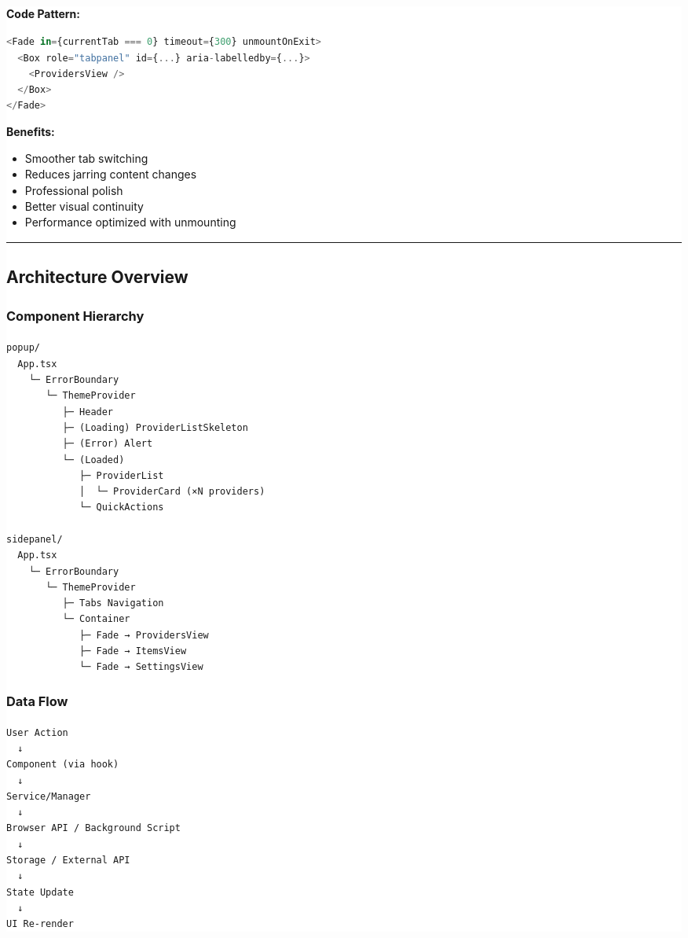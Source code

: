 **Code Pattern:**

```typescript
<Fade in={currentTab === 0} timeout={300} unmountOnExit>
  <Box role="tabpanel" id={...} aria-labelledby={...}>
    <ProvidersView />
  </Box>
</Fade>
```

**Benefits:**

- Smoother tab switching
- Reduces jarring content changes
- Professional polish
- Better visual continuity
- Performance optimized with unmounting

---

## Architecture Overview

### Component Hierarchy

```text
popup/
  App.tsx
    └─ ErrorBoundary
       └─ ThemeProvider
          ├─ Header
          ├─ (Loading) ProviderListSkeleton
          ├─ (Error) Alert
          └─ (Loaded) 
             ├─ ProviderList
             │  └─ ProviderCard (×N providers)
             └─ QuickActions

sidepanel/
  App.tsx
    └─ ErrorBoundary
       └─ ThemeProvider
          ├─ Tabs Navigation
          └─ Container
             ├─ Fade → ProvidersView
             ├─ Fade → ItemsView
             └─ Fade → SettingsView
```

### Data Flow

```text
User Action
  ↓
Component (via hook)
  ↓
Service/Manager
  ↓
Browser API / Background Script
  ↓
Storage / External API
  ↓
State Update
  ↓
UI Re-render
```

